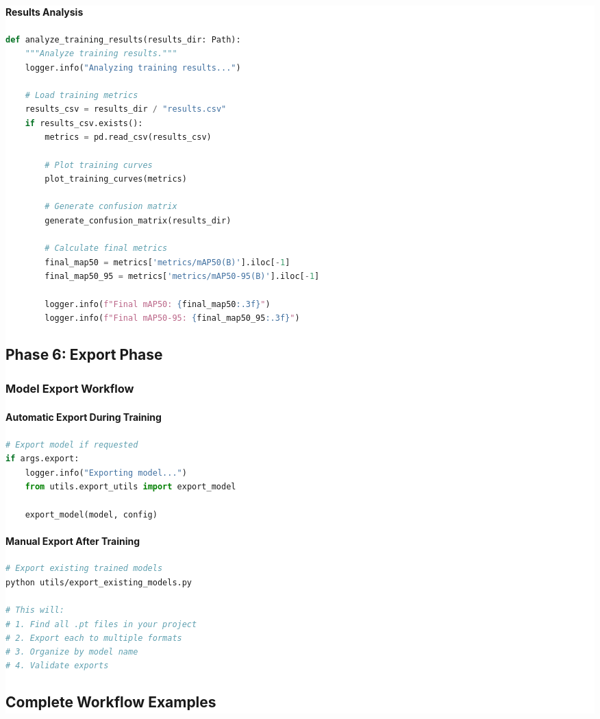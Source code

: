 #### **Results Analysis**
```python
def analyze_training_results(results_dir: Path):
    """Analyze training results."""
    logger.info("Analyzing training results...")
    
    # Load training metrics
    results_csv = results_dir / "results.csv"
    if results_csv.exists():
        metrics = pd.read_csv(results_csv)
        
        # Plot training curves
        plot_training_curves(metrics)
        
        # Generate confusion matrix
        generate_confusion_matrix(results_dir)
        
        # Calculate final metrics
        final_map50 = metrics['metrics/mAP50(B)'].iloc[-1]
        final_map50_95 = metrics['metrics/mAP50-95(B)'].iloc[-1]
        
        logger.info(f"Final mAP50: {final_map50:.3f}")
        logger.info(f"Final mAP50-95: {final_map50_95:.3f}")
```

## Phase 6: Export Phase

### **Model Export Workflow**

#### **Automatic Export During Training**
```python
# Export model if requested
if args.export:
    logger.info("Exporting model...")
    from utils.export_utils import export_model
    
    export_model(model, config)
```

#### **Manual Export After Training**
```bash
# Export existing trained models
python utils/export_existing_models.py

# This will:
# 1. Find all .pt files in your project
# 2. Export each to multiple formats
# 3. Organize by model name
# 4. Validate exports
```

## Complete Workflow Examples
